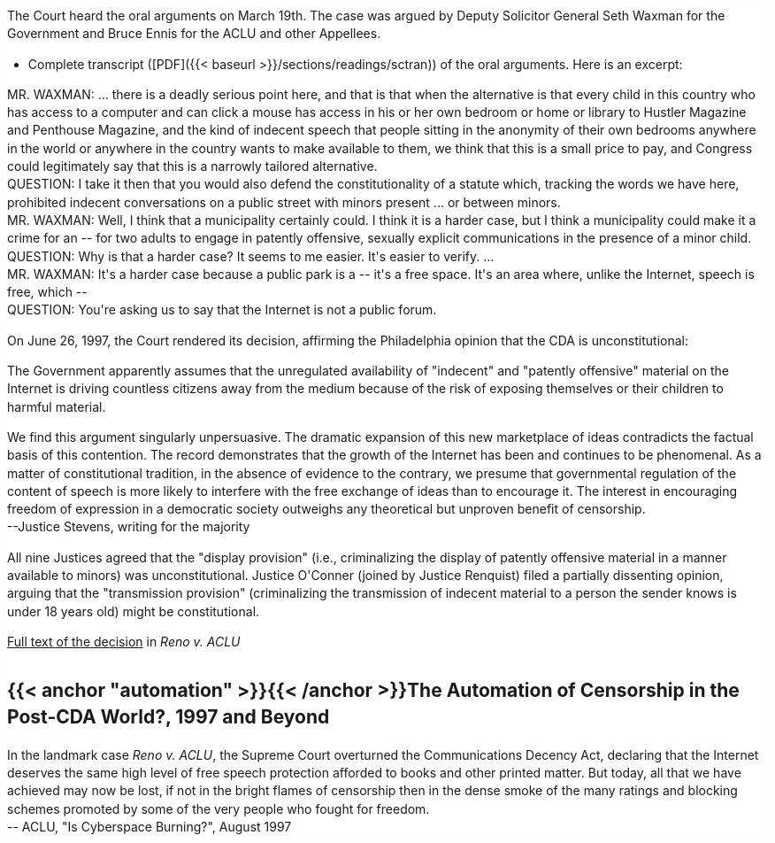 The Court heard the oral arguments on March 19th. The case was argued by Deputy Solicitor General Seth Waxman for the Government and Bruce Ennis for the ACLU and other Appellees.

*   Complete transcript ([PDF]({{< baseurl >}}/sections/readings/sctran)) of the oral arguments. Here is an excerpt:

MR. WAXMAN: ... there is a deadly serious point here, and that is that when the alternative is that every child in this country who has access to a computer and can click a mouse has access in his or her own bedroom or home or library to Hustler Magazine and Penthouse Magazine, and the kind of indecent speech that people sitting in the anonymity of their own bedrooms anywhere in the world or anywhere in the country wants to make available to them, we think that this is a small price to pay, and Congress could legitimately say that this is a narrowly tailored alternative.  
QUESTION: I take it then that you would also defend the constitutionality of a statute which, tracking the words we have here, prohibited indecent conversations on a public street with minors present ... or between minors.  
MR. WAXMAN: Well, I think that a municipality certainly could. I think it is a harder case, but I think a municipality could make it a crime for an -- for two adults to engage in patently offensive, sexually explicit communications in the presence of a minor child.  
QUESTION: Why is that a harder case? It seems to me easier. It's easier to verify. ...  
MR. WAXMAN: It's a harder case because a public park is a -- it's a free space. It's an area where, unlike the Internet, speech is free, which --  
QUESTION: You're asking us to say that the Internet is not a public forum.

On June 26, 1997, the Court rendered its decision, affirming the Philadelphia opinion that the CDA is unconstitutional:

The Government apparently assumes that the unregulated availability of "indecent" and "patently offensive" material on the Internet is driving countless citizens away from the medium because of the risk of exposing themselves or their children to harmful material.

We find this argument singularly unpersuasive. The dramatic expansion of this new marketplace of ideas contradicts the factual basis of this contention. The record demonstrates that the growth of the Internet has been and continues to be phenomenal. As a matter of constitutional tradition, in the absence of evidence to the contrary, we presume that governmental regulation of the content of speech is more likely to interfere with the free exchange of ideas than to encourage it. The interest in encouraging freedom of expression in a democratic society outweighs any theoretical but unproven benefit of censorship.  
\--Justice Stevens, writing for the majority

All nine Justices agreed that the "display provision" (i.e., criminalizing the display of patently offensive material in a manner available to minors) was unconstitutional. Justice O'Conner (joined by Justice Renquist) filed a partially dissenting opinion, arguing that the "transmission provision" (criminalizing the transmission of indecent material to a person the sender knows is under 18 years old) might be constitutional.

[Full text of the decision](https://www.law.cornell.edu/supremecourt/text/521/844) in _Reno v. ACLU_

{{< anchor "automation" >}}{{< /anchor >}}The Automation of Censorship in the Post-CDA World?, 1997 and Beyond
--------------------------------------------------------------------------------------------------------------

In the landmark case _Reno v. ACLU_, the Supreme Court overturned the Communications Decency Act, declaring that the Internet deserves the same high level of free speech protection afforded to books and other printed matter. But today, all that we have achieved may now be lost, if not in the bright flames of censorship then in the dense smoke of the many ratings and blocking schemes promoted by some of the very people who fought for freedom.  
\-- ACLU, "Is Cyberspace Burning?", August 1997
